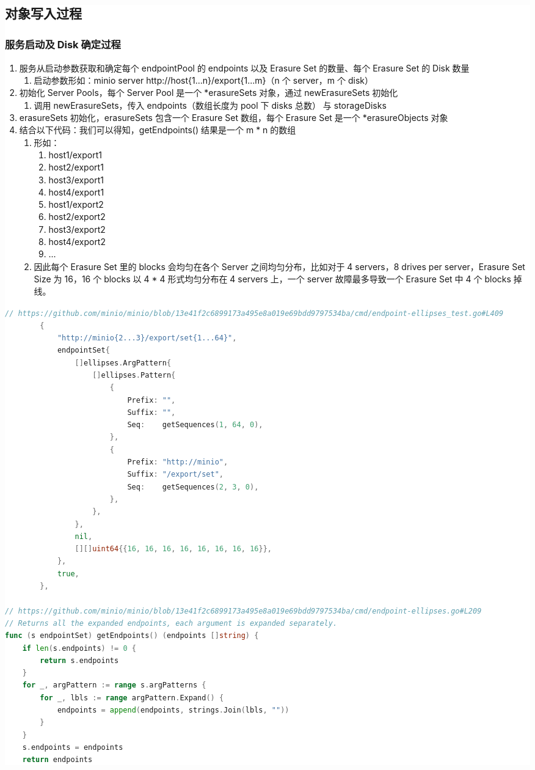 ## 对象写入过程

### 服务启动及 Disk 确定过程

1. 服务从启动参数获取和确定每个 endpointPool 的 endpoints 以及 Erasure Set 的数量、每个 Erasure Set 的 Disk 数量
   1. 启动参数形如：minio server http://host{1...n}/export{1...m}（n 个 server，m 个 disk）
2. 初始化 Server Pools，每个 Server Pool 是一个 *erasureSets 对象，通过 newErasureSets 初始化
   1. 调用 newErasureSets，传入 endpoints（数组长度为 pool 下 disks 总数） 与 storageDisks
3. erasureSets 初始化，erasureSets 包含一个  Erasure Set 数组，每个 Erasure Set 是一个 *erasureObjects 对象
3. 结合以下代码：我们可以得知，getEndpoints() 结果是一个 m * n 的数组
   1. 形如：
      1. host1/export1
      1. host2/export1
      1. host3/export1
      1. host4/export1
      1. host1/export2
      1. host2/export2
      1. host3/export2
      1. host4/export2
      1. ...
   2. 因此每个 Erasure Set 里的 blocks 会均匀在各个 Server 之间均匀分布，比如对于 4 servers，8 drives per server，Erasure Set Size 为 16，16 个 blocks 以 4 * 4 形式均匀分布在 4 servers 上，一个 server 故障最多导致一个 Erasure Set 中 4 个 blocks 掉线。

```go
// https://github.com/minio/minio/blob/13e41f2c6899173a495e8a019e69bdd9797534ba/cmd/endpoint-ellipses_test.go#L409
		{
			"http://minio{2...3}/export/set{1...64}",
			endpointSet{
				[]ellipses.ArgPattern{
					[]ellipses.Pattern{
						{
							Prefix: "",
							Suffix: "",
							Seq:    getSequences(1, 64, 0),
						},
						{
							Prefix: "http://minio",
							Suffix: "/export/set",
							Seq:    getSequences(2, 3, 0),
						},
					},
				},
				nil,
				[][]uint64{{16, 16, 16, 16, 16, 16, 16, 16}},
			},
			true,
		},

// https://github.com/minio/minio/blob/13e41f2c6899173a495e8a019e69bdd9797534ba/cmd/endpoint-ellipses.go#L209
// Returns all the expanded endpoints, each argument is expanded separately.
func (s endpointSet) getEndpoints() (endpoints []string) {
	if len(s.endpoints) != 0 {
		return s.endpoints
	}
	for _, argPattern := range s.argPatterns {
		for _, lbls := range argPattern.Expand() {
			endpoints = append(endpoints, strings.Join(lbls, ""))
		}
	}
	s.endpoints = endpoints
	return endpoints
```